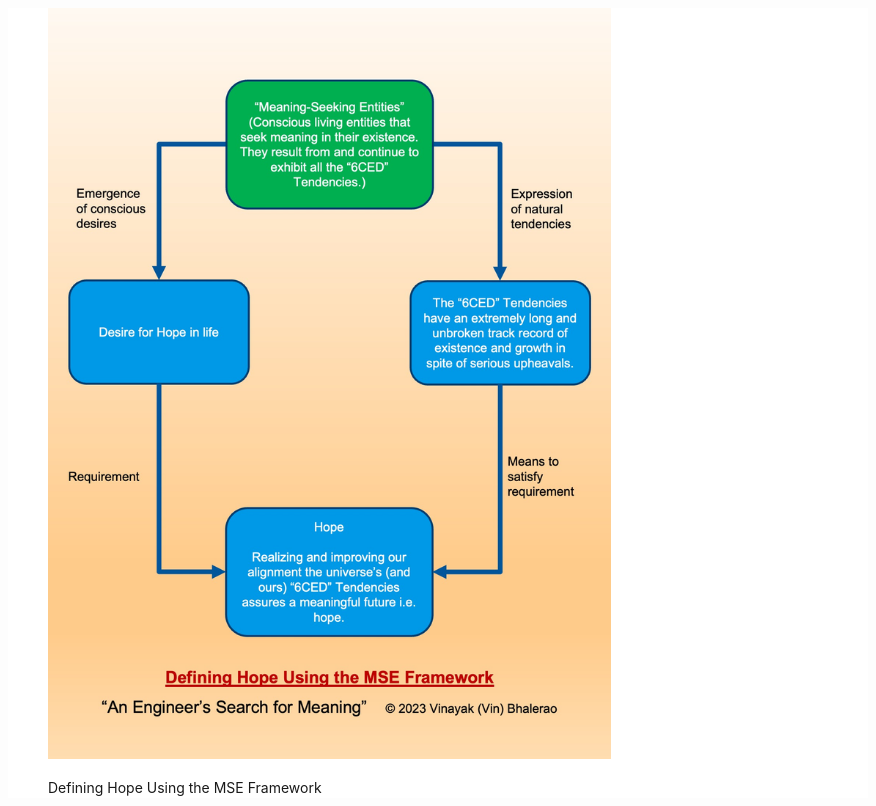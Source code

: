 <figure><img src=".gitbook/assets/Hope Diagram (1).jpg" alt="" width="563"><figcaption><p>Defining Hope Using the MSE Framework</p></figcaption></figure>
